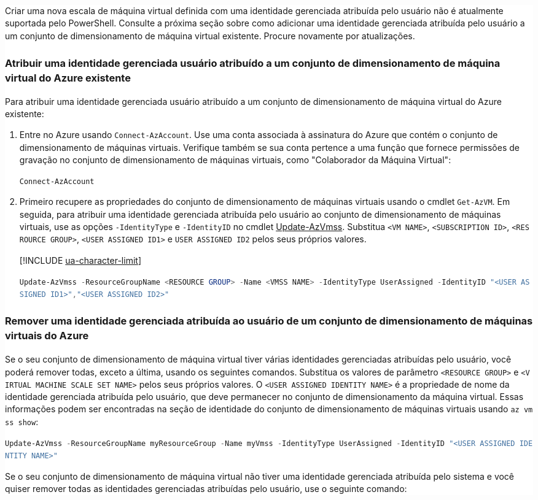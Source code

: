 Criar uma nova escala de máquina virtual definida com uma identidade gerenciada atribuída pelo usuário não é atualmente suportada pelo PowerShell. Consulte a próxima seção sobre como adicionar uma identidade gerenciada atribuída pelo usuário a um conjunto de dimensionamento de máquina virtual existente. Procure novamente por atualizações.

### <a name="assign-a-user-assigned-managed-identity-to-an-existing-azure-virtual-machine-scale-set"></a>Atribuir uma identidade gerenciada usuário atribuído a um conjunto de dimensionamento de máquina virtual do Azure existente

Para atribuir uma identidade gerenciada usuário atribuído a um conjunto de dimensionamento de máquina virtual do Azure existente:

1. Entre no Azure usando `Connect-AzAccount`. Use uma conta associada à assinatura do Azure que contém o conjunto de dimensionamento de máquinas virtuais. Verifique também se sua conta pertence a uma função que fornece permissões de gravação no conjunto de dimensionamento de máquinas virtuais, como "Colaborador da Máquina Virtual":

   ```powershell
   Connect-AzAccount
   ```

2. Primeiro recupere as propriedades do conjunto de dimensionamento de máquinas virtuais usando o cmdlet `Get-AzVM`. Em seguida, para atribuir uma identidade gerenciada atribuída pelo usuário ao conjunto de dimensionamento de máquinas virtuais, use as opções `-IdentityType` e `-IdentityID` no cmdlet [Update-AzVmss](/powershell/module/az.compute/update-azvmss). Substitua `<VM NAME>`, `<SUBSCRIPTION ID>`, `<RESROURCE GROUP>`, `<USER ASSIGNED ID1>` e `USER ASSIGNED ID2` pelos seus próprios valores.

   [!INCLUDE [ua-character-limit](~/includes/managed-identity-ua-character-limits.md)]

   ```powershell
   Update-AzVmss -ResourceGroupName <RESOURCE GROUP> -Name <VMSS NAME> -IdentityType UserAssigned -IdentityID "<USER ASSIGNED ID1>","<USER ASSIGNED ID2>"
   ```

### <a name="remove-a-user-assigned-managed-identity-from-an-azure-virtual-machine-scale-set"></a>Remover uma identidade gerenciada atribuída ao usuário de um conjunto de dimensionamento de máquinas virtuais do Azure

Se o seu conjunto de dimensionamento de máquina virtual tiver várias identidades gerenciadas atribuídas pelo usuário, você poderá remover todas, exceto a última, usando os seguintes comandos. Substitua os valores de parâmetro `<RESOURCE GROUP>` e `<VIRTUAL MACHINE SCALE SET NAME>` pelos seus próprios valores. O `<USER ASSIGNED IDENTITY NAME>` é a propriedade de nome da identidade gerenciada atribuída pelo usuário, que deve permanecer no conjunto de dimensionamento da máquina virtual. Essas informações podem ser encontradas na seção de identidade do conjunto de dimensionamento de máquinas virtuais usando `az vmss show`:

```powershell
Update-AzVmss -ResourceGroupName myResourceGroup -Name myVmss -IdentityType UserAssigned -IdentityID "<USER ASSIGNED IDENTITY NAME>"
```
Se o seu conjunto de dimensionamento de máquina virtual não tiver uma identidade gerenciada atribuída pelo sistema e você quiser remover todas as identidades gerenciadas atribuídas pelo usuário, use o seguinte comando:
